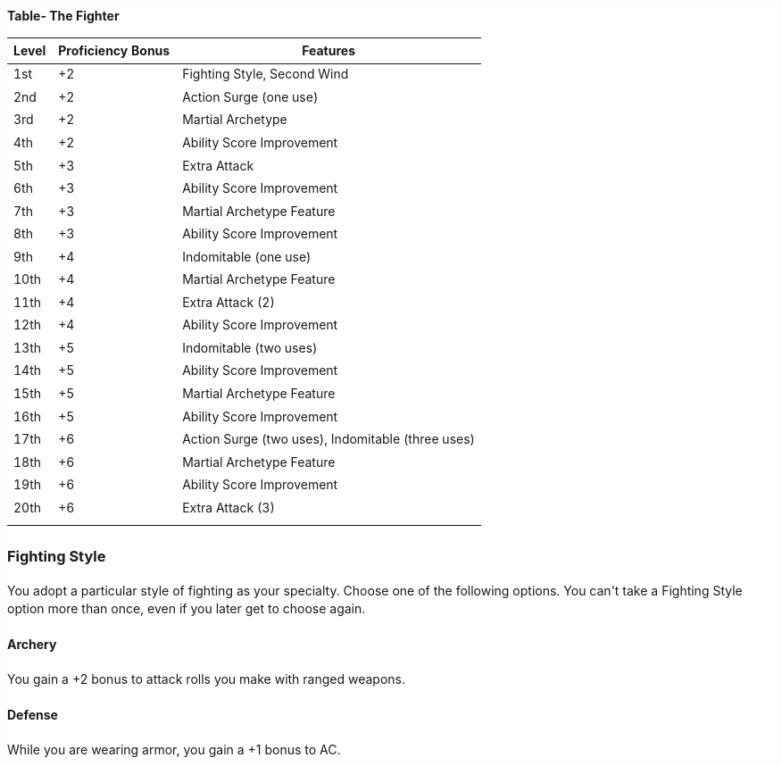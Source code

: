 **Table- The Fighter**

| Level | Proficiency Bonus | Features                                          |
|-------|-------------------|---------------------------------------------------|
| 1st   | +2                | Fighting Style, Second Wind                       |
| 2nd   | +2                | Action Surge (one use)                            |
| 3rd   | +2                | Martial Archetype                                 |
| 4th   | +2                | Ability Score Improvement                         |
| 5th   | +3                | Extra Attack                                      |
| 6th   | +3                | Ability Score Improvement                         |
| 7th   | +3                | Martial Archetype Feature                         |
| 8th   | +3                | Ability Score Improvement                         |
| 9th   | +4                | Indomitable (one use)                             |
| 10th  | +4                | Martial Archetype Feature                         |
| 11th  | +4                | Extra Attack (2)                                  |
| 12th  | +4                | Ability Score Improvement                         |
| 13th  | +5                | Indomitable (two uses)                            |
| 14th  | +5                | Ability Score Improvement                         |
| 15th  | +5                | Martial Archetype Feature                         |
| 16th  | +5                | Ability Score Improvement                         |
| 17th  | +6                | Action Surge (two uses), Indomitable (three uses) |
| 18th  | +6                | Martial Archetype Feature                         |
| 19th  | +6                | Ability Score Improvement                         |
| 20th  | +6                | Extra Attack (3)                                  |
|       |                   |                                                   |

### Fighting Style

You adopt a particular style of fighting as your specialty. Choose one of the following options. You can't take a Fighting Style option more than once, even if you later get to choose again.

#### Archery

You gain a +2 bonus to attack rolls you make with ranged weapons.

#### Defense

While you are wearing armor, you gain a +1 bonus to AC.
